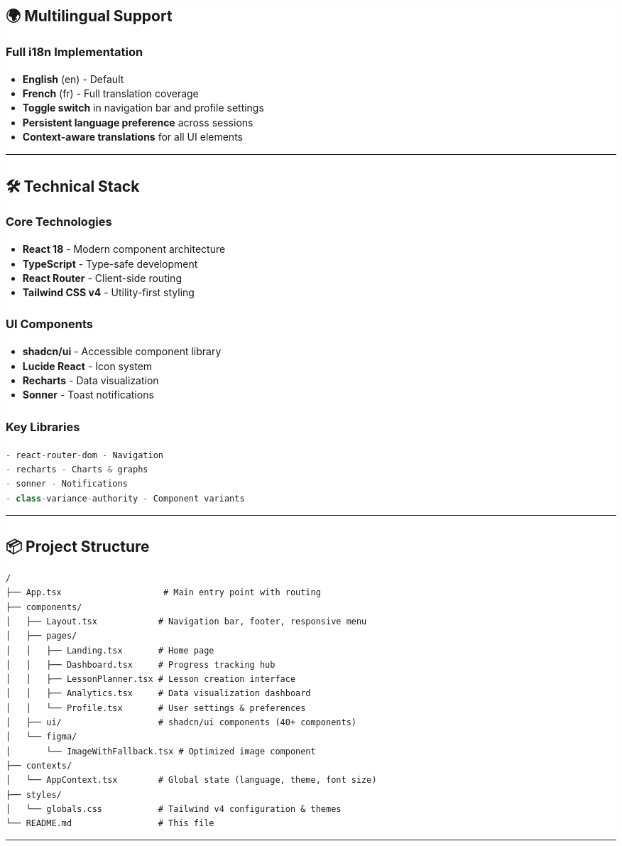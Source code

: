 
## 🌍 Multilingual Support

### Full i18n Implementation
- **English** (en) - Default
- **French** (fr) - Full translation coverage
- **Toggle switch** in navigation bar and profile settings
- **Persistent language preference** across sessions
- **Context-aware translations** for all UI elements

---

## 🛠️ Technical Stack

### Core Technologies
- **React 18** - Modern component architecture
- **TypeScript** - Type-safe development
- **React Router** - Client-side routing
- **Tailwind CSS v4** - Utility-first styling

### UI Components
- **shadcn/ui** - Accessible component library
- **Lucide React** - Icon system
- **Recharts** - Data visualization
- **Sonner** - Toast notifications

### Key Libraries
```typescript
- react-router-dom - Navigation
- recharts - Charts & graphs
- sonner - Notifications
- class-variance-authority - Component variants
```

---

## 📦 Project Structure

```
/
├── App.tsx                    # Main entry point with routing
├── components/
│   ├── Layout.tsx            # Navigation bar, footer, responsive menu
│   ├── pages/
│   │   ├── Landing.tsx       # Home page
│   │   ├── Dashboard.tsx     # Progress tracking hub
│   │   ├── LessonPlanner.tsx # Lesson creation interface
│   │   ├── Analytics.tsx     # Data visualization dashboard
│   │   └── Profile.tsx       # User settings & preferences
│   ├── ui/                   # shadcn/ui components (40+ components)
│   └── figma/
│       └── ImageWithFallback.tsx # Optimized image component
├── contexts/
│   └── AppContext.tsx        # Global state (language, theme, font size)
├── styles/
│   └── globals.css           # Tailwind v4 configuration & themes
└── README.md                 # This file
```

---